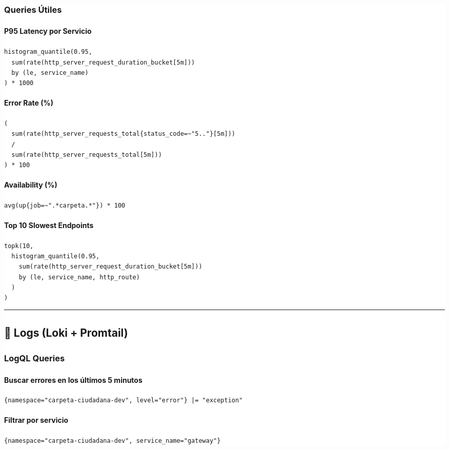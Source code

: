 ### Queries Útiles

#### P95 Latency por Servicio

```promql
histogram_quantile(0.95,
  sum(rate(http_server_request_duration_bucket[5m])) 
  by (le, service_name)
) * 1000
```

#### Error Rate (%)

```promql
(
  sum(rate(http_server_requests_total{status_code=~"5.."}[5m]))
  /
  sum(rate(http_server_requests_total[5m]))
) * 100
```

#### Availability (%)

```promql
avg(up{job=~".*carpeta.*"}) * 100
```

#### Top 10 Slowest Endpoints

```promql
topk(10,
  histogram_quantile(0.95,
    sum(rate(http_server_request_duration_bucket[5m])) 
    by (le, service_name, http_route)
  )
)
```

---

## 📝 Logs (Loki + Promtail)

### LogQL Queries

#### Buscar errores en los últimos 5 minutos

```logql
{namespace="carpeta-ciudadana-dev", level="error"} |= "exception"
```

#### Filtrar por servicio

```logql
{namespace="carpeta-ciudadana-dev", service_name="gateway"}
```
